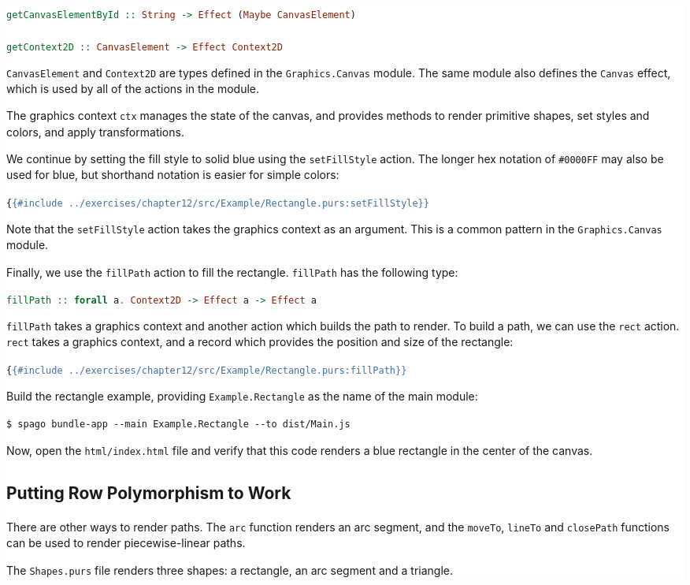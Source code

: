 ```haskell
getCanvasElementById :: String -> Effect (Maybe CanvasElement)

getContext2D :: CanvasElement -> Effect Context2D
```

`CanvasElement` and `Context2D` are types defined in the `Graphics.Canvas`
module. The same module also defines the `Canvas` effect, which is used by
all of the actions in the module.

The graphics context `ctx` manages the state of the canvas, and provides
methods to render primitive shapes, set styles and colors, and apply
transformations.

We continue by setting the fill style to solid blue using the `setFillStyle`
action. The longer hex notation of `#0000FF` may also be used for blue, but
shorthand notation is easier for simple colors:

```haskell
{{#include ../exercises/chapter12/src/Example/Rectangle.purs:setFillStyle}}
```

Note that the `setFillStyle` action takes the graphics context as an
argument. This is a common pattern in the `Graphics.Canvas` module.

Finally, we use the `fillPath` action to fill the rectangle. `fillPath` has
the following type:

```haskell
fillPath :: forall a. Context2D -> Effect a -> Effect a
```

`fillPath` takes a graphics context and another action which builds the path
to render. To build a path, we can use the `rect` action. `rect` takes a
graphics context, and a record which provides the position and size of the
rectangle:

```haskell
{{#include ../exercises/chapter12/src/Example/Rectangle.purs:fillPath}}
```

Build the rectangle example, providing `Example.Rectangle` as the name of
the main module:

```text
$ spago bundle-app --main Example.Rectangle --to dist/Main.js
```

Now, open the `html/index.html` file and verify that this code renders a
blue rectangle in the center of the canvas.

## Putting Row Polymorphism to Work

There are other ways to render paths. The `arc` function renders an arc
segment, and the `moveTo`, `lineTo` and `closePath` functions can be used to
render piecewise-linear paths.

The `Shapes.purs` file renders three shapes: a rectangle, an arc segment and
a triangle.
